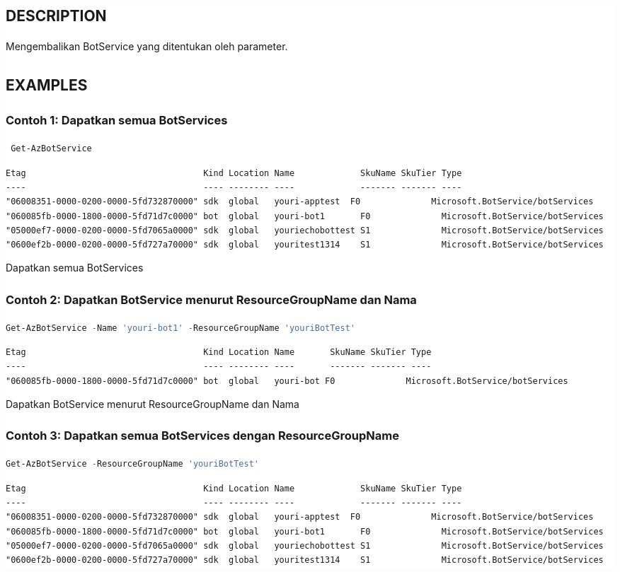 ## DESCRIPTION
Mengembalikan BotService yang ditentukan oleh parameter.

## EXAMPLES

### Contoh 1: Dapatkan semua BotServices
```powershell
 Get-AzBotService
```
```output
Etag                                   Kind Location Name             SkuName SkuTier Type
----                                   ---- -------- ----             ------- ------- ----
"06008351-0000-0200-0000-5fd732870000" sdk  global   youri-apptest  F0              Microsoft.BotService/botServices
"060085fb-0000-1800-0000-5fd71d7c0000" bot  global   youri-bot1       F0              Microsoft.BotService/botServices
"05000ef7-0000-0200-0000-5fd7065a0000" sdk  global   youriechobottest S1              Microsoft.BotService/botServices
"0600ef2b-0000-0200-0000-5fd727a70000" sdk  global   youritest1314    S1              Microsoft.BotService/botServices
```

Dapatkan semua BotServices

### Contoh 2: Dapatkan BotService menurut ResourceGroupName dan Nama
```powershell
Get-AzBotService -Name 'youri-bot1' -ResourceGroupName 'youriBotTest'
```
```output
Etag                                   Kind Location Name       SkuName SkuTier Type
----                                   ---- -------- ----       ------- ------- ----
"060085fb-0000-1800-0000-5fd71d7c0000" bot  global   youri-bot F0              Microsoft.BotService/botServices
```

Dapatkan BotService menurut ResourceGroupName dan Nama

### Contoh 3: Dapatkan semua BotServices dengan ResourceGroupName
```powershell
Get-AzBotService -ResourceGroupName 'youriBotTest'
```
```output
Etag                                   Kind Location Name             SkuName SkuTier Type
----                                   ---- -------- ----             ------- ------- ----
"06008351-0000-0200-0000-5fd732870000" sdk  global   youri-apptest  F0              Microsoft.BotService/botServices
"060085fb-0000-1800-0000-5fd71d7c0000" bot  global   youri-bot1       F0              Microsoft.BotService/botServices
"05000ef7-0000-0200-0000-5fd7065a0000" sdk  global   youriechobottest S1              Microsoft.BotService/botServices
"0600ef2b-0000-0200-0000-5fd727a70000" sdk  global   youritest1314    S1              Microsoft.BotService/botServices
```
